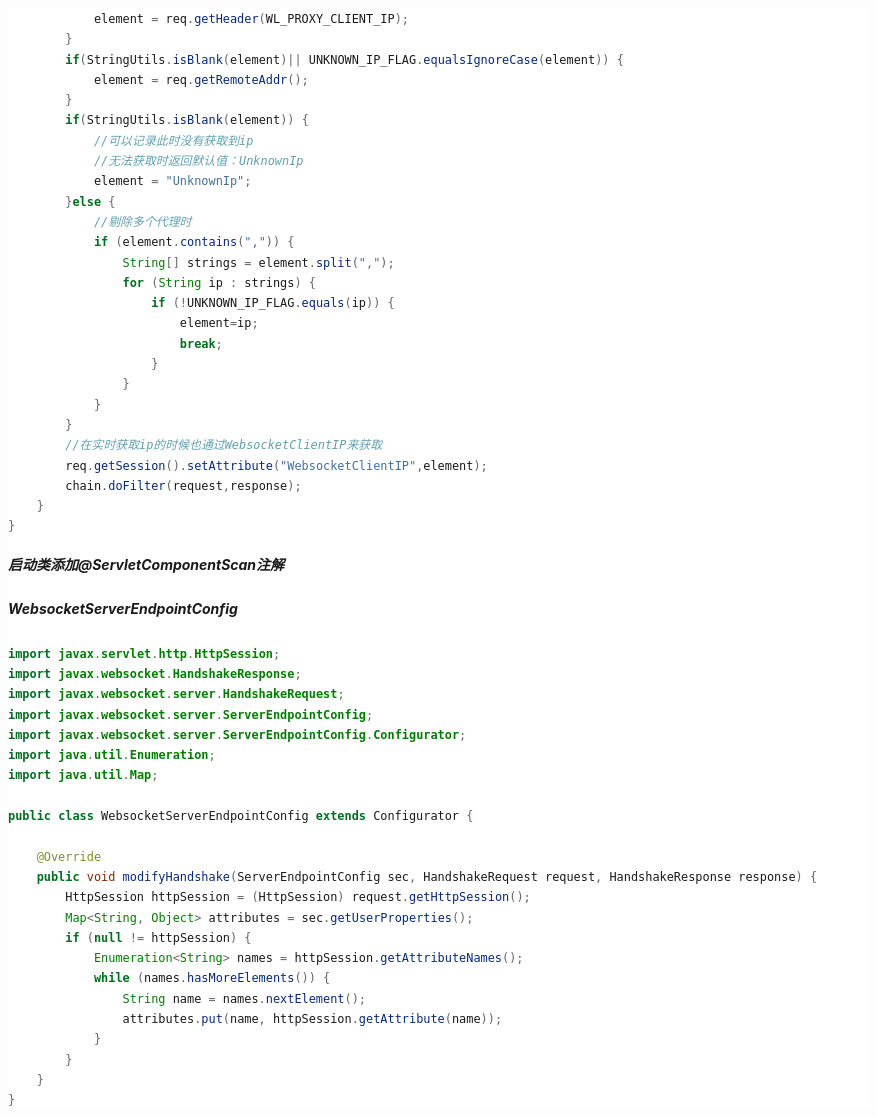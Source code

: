 ```java
            element = req.getHeader(WL_PROXY_CLIENT_IP);
        }
        if(StringUtils.isBlank(element)|| UNKNOWN_IP_FLAG.equalsIgnoreCase(element)) {
            element = req.getRemoteAddr();
        }
        if(StringUtils.isBlank(element)) {
            //可以记录此时没有获取到ip
            //无法获取时返回默认值：UnknownIp
            element = "UnknownIp";
        }else {
            //剔除多个代理时
            if (element.contains(",")) {
                String[] strings = element.split(",");
                for (String ip : strings) {
                    if (!UNKNOWN_IP_FLAG.equals(ip)) {
                        element=ip;
                        break;
                    }
                }
            }
        }
        //在实时获取ip的时候也通过WebsocketClientIP来获取
        req.getSession().setAttribute("WebsocketClientIP",element);
        chain.doFilter(request,response);
    }
}
```
##### 启动类添加@ServletComponentScan注解

##### WebsocketServerEndpointConfig
```java
import javax.servlet.http.HttpSession;
import javax.websocket.HandshakeResponse;
import javax.websocket.server.HandshakeRequest;
import javax.websocket.server.ServerEndpointConfig;
import javax.websocket.server.ServerEndpointConfig.Configurator;
import java.util.Enumeration;
import java.util.Map;

public class WebsocketServerEndpointConfig extends Configurator {

    @Override
    public void modifyHandshake(ServerEndpointConfig sec, HandshakeRequest request, HandshakeResponse response) {
        HttpSession httpSession = (HttpSession) request.getHttpSession();
        Map<String, Object> attributes = sec.getUserProperties();
        if (null != httpSession) {
            Enumeration<String> names = httpSession.getAttributeNames();
            while (names.hasMoreElements()) {
                String name = names.nextElement();
                attributes.put(name, httpSession.getAttribute(name));
            }
        }
    }
}
```
